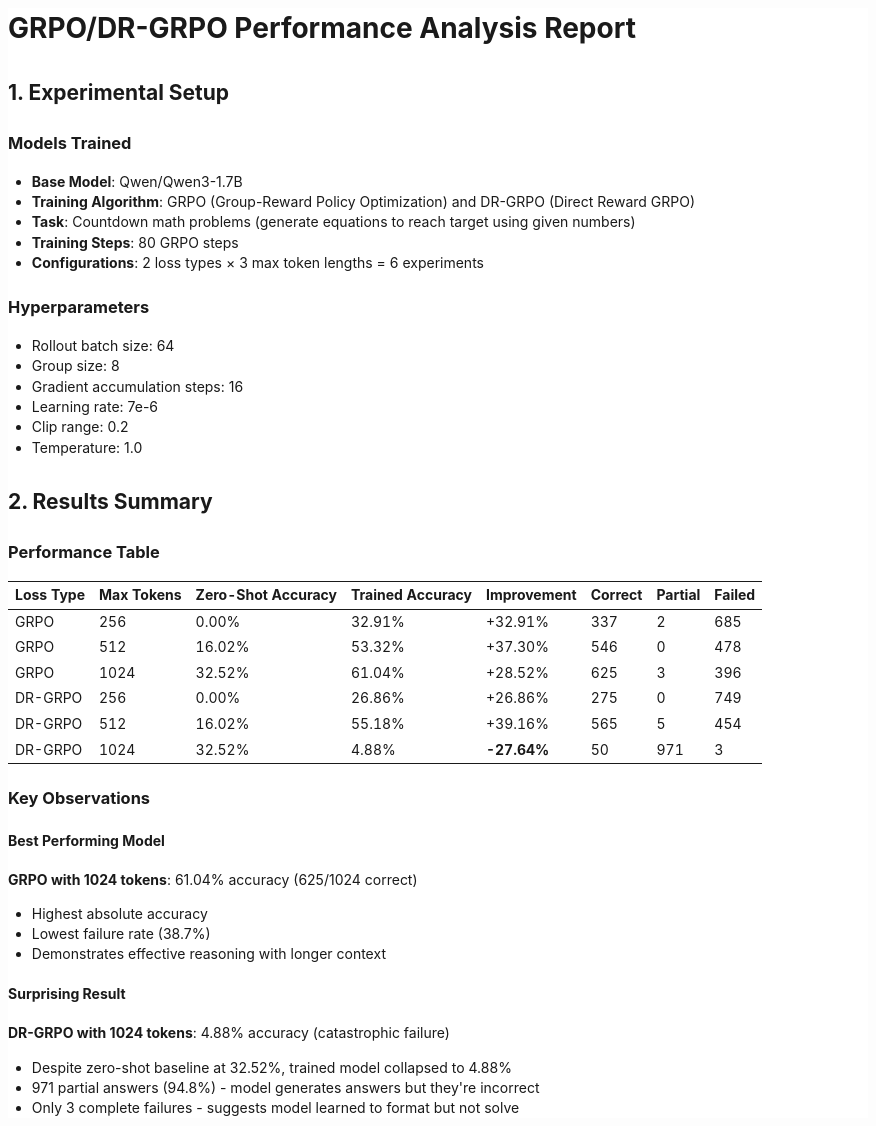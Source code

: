 # GRPO/DR-GRPO Performance Analysis Report

## 1. Experimental Setup

### Models Trained
- **Base Model**: Qwen/Qwen3-1.7B
- **Training Algorithm**: GRPO (Group-Reward Policy Optimization) and DR-GRPO (Direct Reward GRPO)
- **Task**: Countdown math problems (generate equations to reach target using given numbers)
- **Training Steps**: 80 GRPO steps
- **Configurations**: 2 loss types × 3 max token lengths = 6 experiments

### Hyperparameters
- Rollout batch size: 64
- Group size: 8
- Gradient accumulation steps: 16
- Learning rate: 7e-6
- Clip range: 0.2
- Temperature: 1.0

## 2. Results Summary

### Performance Table

| Loss Type | Max Tokens | Zero-Shot Accuracy | Trained Accuracy | Improvement | Correct | Partial | Failed |
|-----------|------------|-------------------|------------------|-------------|---------|---------|--------|
| GRPO      | 256        | 0.00%             | 32.91%           | +32.91%     | 337     | 2       | 685    |
| GRPO      | 512        | 16.02%            | 53.32%           | +37.30%     | 546     | 0       | 478    |
| GRPO      | 1024       | 32.52%            | 61.04%           | +28.52%     | 625     | 3       | 396    |
| DR-GRPO   | 256        | 0.00%             | 26.86%           | +26.86%     | 275     | 0       | 749    |
| DR-GRPO   | 512        | 16.02%            | 55.18%           | +39.16%     | 565     | 5       | 454    |
| DR-GRPO   | 1024       | 32.52%            | 4.88%            | **-27.64%** | 50      | 971     | 3      |

### Key Observations

#### Best Performing Model
**GRPO with 1024 tokens**: 61.04% accuracy (625/1024 correct)
- Highest absolute accuracy
- Lowest failure rate (38.7%)
- Demonstrates effective reasoning with longer context

#### Surprising Result
**DR-GRPO with 1024 tokens**: 4.88% accuracy (catastrophic failure)
- Despite zero-shot baseline at 32.52%, trained model collapsed to 4.88%
- 971 partial answers (94.8%) - model generates answers but they're incorrect
- Only 3 complete failures - suggests model learned to format but not solve
